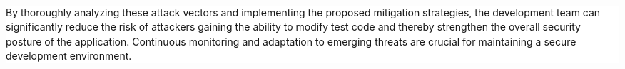 By thoroughly analyzing these attack vectors and implementing the proposed mitigation strategies, the development team can significantly reduce the risk of attackers gaining the ability to modify test code and thereby strengthen the overall security posture of the application. Continuous monitoring and adaptation to emerging threats are crucial for maintaining a secure development environment.